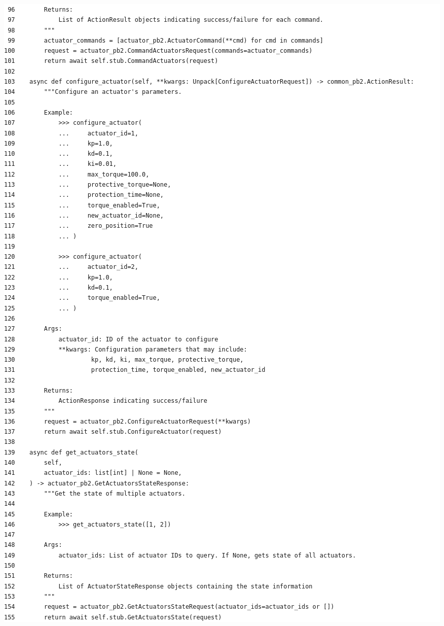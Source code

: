      96        Returns:
     97            List of ActionResult objects indicating success/failure for each command.
     98        """
     99        actuator_commands = [actuator_pb2.ActuatorCommand(**cmd) for cmd in commands]
    100        request = actuator_pb2.CommandActuatorsRequest(commands=actuator_commands)
    101        return await self.stub.CommandActuators(request)
    102
    103    async def configure_actuator(self, **kwargs: Unpack[ConfigureActuatorRequest]) -> common_pb2.ActionResult:
    104        """Configure an actuator's parameters.
    105
    106        Example:
    107            >>> configure_actuator(
    108            ...     actuator_id=1,
    109            ...     kp=1.0,
    110            ...     kd=0.1,
    111            ...     ki=0.01,
    112            ...     max_torque=100.0,
    113            ...     protective_torque=None,
    114            ...     protection_time=None,
    115            ...     torque_enabled=True,
    116            ...     new_actuator_id=None,
    117            ...     zero_position=True
    118            ... )
    119
    120            >>> configure_actuator(
    121            ...     actuator_id=2,
    122            ...     kp=1.0,
    123            ...     kd=0.1,
    124            ...     torque_enabled=True,
    125            ... )
    126
    127        Args:
    128            actuator_id: ID of the actuator to configure
    129            **kwargs: Configuration parameters that may include:
    130                     kp, kd, ki, max_torque, protective_torque,
    131                     protection_time, torque_enabled, new_actuator_id
    132
    133        Returns:
    134            ActionResponse indicating success/failure
    135        """
    136        request = actuator_pb2.ConfigureActuatorRequest(**kwargs)
    137        return await self.stub.ConfigureActuator(request)
    138
    139    async def get_actuators_state(
    140        self,
    141        actuator_ids: list[int] | None = None,
    142    ) -> actuator_pb2.GetActuatorsStateResponse:
    143        """Get the state of multiple actuators.
    144
    145        Example:
    146            >>> get_actuators_state([1, 2])
    147
    148        Args:
    149            actuator_ids: List of actuator IDs to query. If None, gets state of all actuators.
    150
    151        Returns:
    152            List of ActuatorStateResponse objects containing the state information
    153        """
    154        request = actuator_pb2.GetActuatorsStateRequest(actuator_ids=actuator_ids or [])
    155        return await self.stub.GetActuatorsState(request)
    